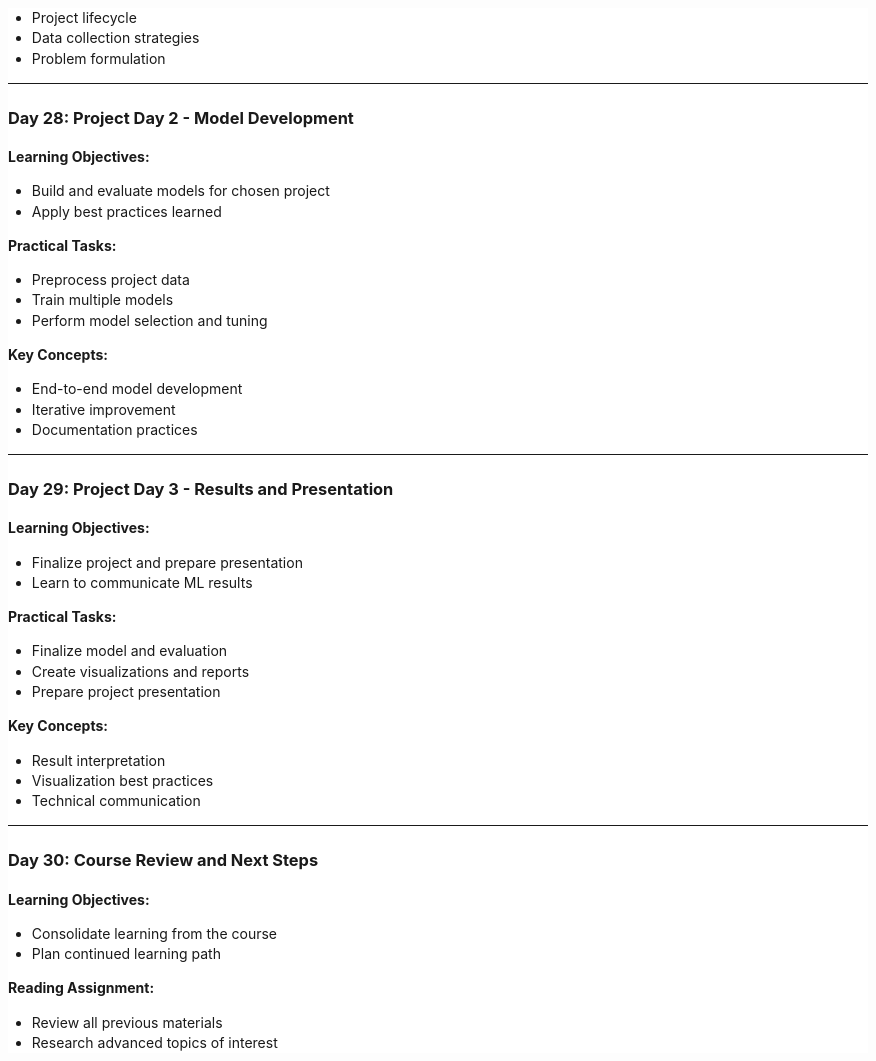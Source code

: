 - Project lifecycle
- Data collection strategies
- Problem formulation

---

### Day 28: Project Day 2 - Model Development

**Learning Objectives:**

- Build and evaluate models for chosen project
- Apply best practices learned

**Practical Tasks:**

- Preprocess project data
- Train multiple models
- Perform model selection and tuning

**Key Concepts:**

- End-to-end model development
- Iterative improvement
- Documentation practices

---

### Day 29: Project Day 3 - Results and Presentation

**Learning Objectives:**

- Finalize project and prepare presentation
- Learn to communicate ML results

**Practical Tasks:**

- Finalize model and evaluation
- Create visualizations and reports
- Prepare project presentation

**Key Concepts:**

- Result interpretation
- Visualization best practices
- Technical communication

---

### Day 30: Course Review and Next Steps

**Learning Objectives:**

- Consolidate learning from the course
- Plan continued learning path

**Reading Assignment:**

- Review all previous materials
- Research advanced topics of interest
